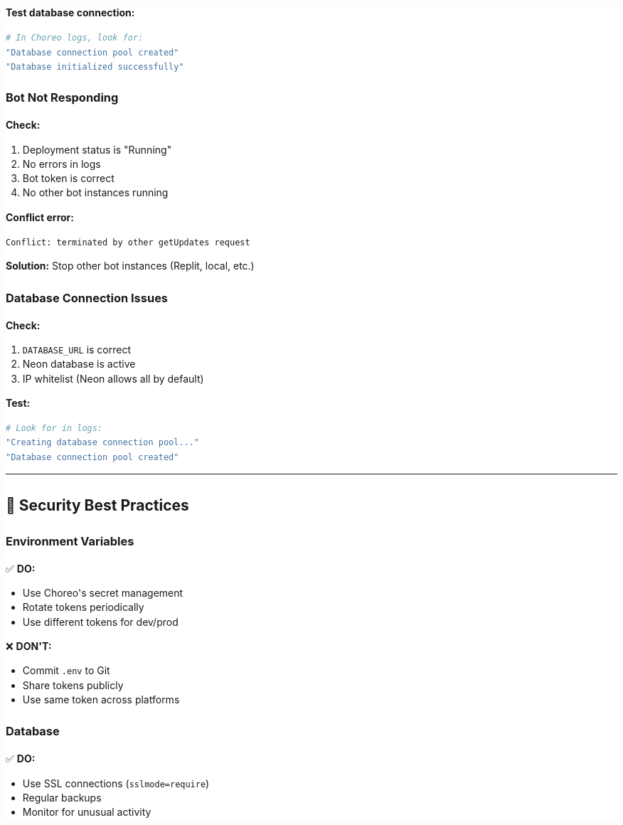**Test database connection:**
```bash
# In Choreo logs, look for:
"Database connection pool created"
"Database initialized successfully"
```

### Bot Not Responding

**Check:**
1. Deployment status is "Running"
2. No errors in logs
3. Bot token is correct
4. No other bot instances running

**Conflict error:**
```
Conflict: terminated by other getUpdates request
```
**Solution:** Stop other bot instances (Replit, local, etc.)

### Database Connection Issues

**Check:**
1. `DATABASE_URL` is correct
2. Neon database is active
3. IP whitelist (Neon allows all by default)

**Test:**
```bash
# Look for in logs:
"Creating database connection pool..."
"Database connection pool created"
```

---

## 🔐 Security Best Practices

### Environment Variables

✅ **DO:**
- Use Choreo's secret management
- Rotate tokens periodically
- Use different tokens for dev/prod

❌ **DON'T:**
- Commit `.env` to Git
- Share tokens publicly
- Use same token across platforms

### Database

✅ **DO:**
- Use SSL connections (`sslmode=require`)
- Regular backups
- Monitor for unusual activity

